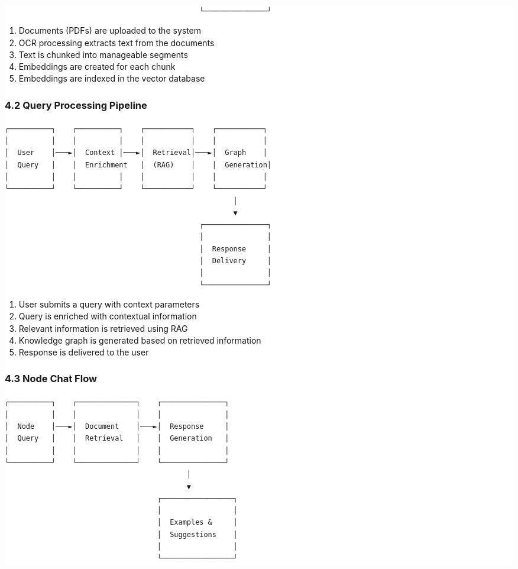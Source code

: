 ```
                                              └───────────────┘
```

1. Documents (PDFs) are uploaded to the system
2. OCR processing extracts text from the documents
3. Text is chunked into manageable segments
4. Embeddings are created for each chunk
5. Embeddings are indexed in the vector database

### 4.2 Query Processing Pipeline

```
┌──────────┐    ┌──────────┐    ┌───────────┐    ┌───────────┐
│          │    │          │    │           │    │           │
│  User    │───►│  Context │───►│  Retrieval│───►│  Graph    │
│  Query   │    │  Enrichment   │  (RAG)    │    │  Generation│
│          │    │          │    │           │    │           │
└──────────┘    └──────────┘    └───────────┘    └───────────┘
                                                      │
                                                      ▼
                                              ┌───────────────┐
                                              │               │
                                              │  Response     │
                                              │  Delivery     │
                                              │               │
                                              └───────────────┘
```

1. User submits a query with context parameters
2. Query is enriched with contextual information
3. Relevant information is retrieved using RAG
4. Knowledge graph is generated based on retrieved information
5. Response is delivered to the user

### 4.3 Node Chat Flow

```
┌──────────┐    ┌──────────────┐    ┌───────────────┐    
│          │    │              │    │               │    
│  Node    │───►│  Document    │───►│  Response     │    
│  Query   │    │  Retrieval   │    │  Generation   │    
│          │    │              │    │               │    
└──────────┘    └──────────────┘    └───────────────┘    
                                           │
                                           ▼
                                    ┌─────────────────┐
                                    │                 │
                                    │  Examples &     │
                                    │  Suggestions    │
                                    │                 │
                                    └─────────────────┘
```
